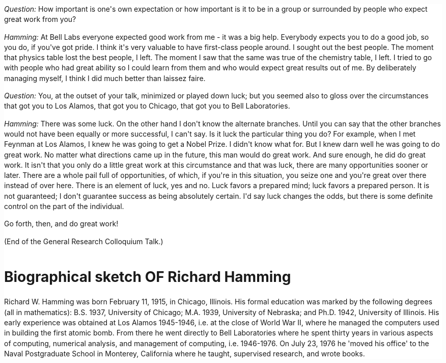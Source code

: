 *Question:* How important is one's own expectation or how important is
it to be in a group or surrounded by people who expect great work from
you?

*Hamming:* At Bell Labs everyone expected good work from me - it was a
big help. Everybody expects you to do a good job, so you do, if you've
got pride. I think it's very valuable to have first-class people around.
I sought out the best people. The moment that physics table lost the
best people, I left. The moment I saw that the same was true of the
chemistry table, I left. I tried to go with people who had great ability
so I could learn from them and who would expect great results out of me.
By deliberately managing myself, I think I did much better than laissez
faire.

*Question:* You, at the outset of your talk, minimized or played down
luck; but you seemed also to gloss over the circumstances that got you
to Los Alamos, that got you to Chicago, that got you to Bell
Laboratories.

*Hamming:* There was some luck. On the other hand I don't know the
alternate branches. Until you can say that the other branches would not
have been equally or more successful, I can't say. Is it luck the
particular thing you do? For example, when I met Feynman at Los Alamos,
I knew he was going to get a Nobel Prize. I didn't know what for. But I
knew darn well he was going to do great work. No matter what directions
came up in the future, this man would do great work. And sure enough, he
did do great work. It isn't that you only do a little great work at this
circumstance and that was luck, there are many opportunities sooner or
later. There are a whole pail full of opportunities, of which, if you're
in this situation, you seize one and you're great over there instead of
over here. There is an element of luck, yes and no. Luck favors a
prepared mind; luck favors a prepared person. It is not guaranteed; I
don't guarantee success as being absolutely certain. I'd say luck
changes the odds, but there is some definite control on the part of the
individual.

Go forth, then, and do great work!

(End of the General Research Colloquium Talk.)

# Biographical sketch OF Richard Hamming

Richard W. Hamming was born February 11, 1915, in Chicago, Illinois. His
formal education was marked by the following degrees (all in
mathematics): B.S. 1937, University of Chicago; M.A. 1939, University of
Nebraska; and Ph.D. 1942, University of Illinois. His early experience
was obtained at Los Alamos 1945-1946, i.e. at the close of World War II,
where he managed the computers used in building the first atomic bomb.
From there he went directly to Bell Laboratories where he spent thirty
years in various aspects of computing, numerical analysis, and
management of computing, i.e. 1946-1976. On July 23, 1976 he 'moved his
office' to the Naval Postgraduate School in Monterey, California where
he taught, supervised research, and wrote books.
